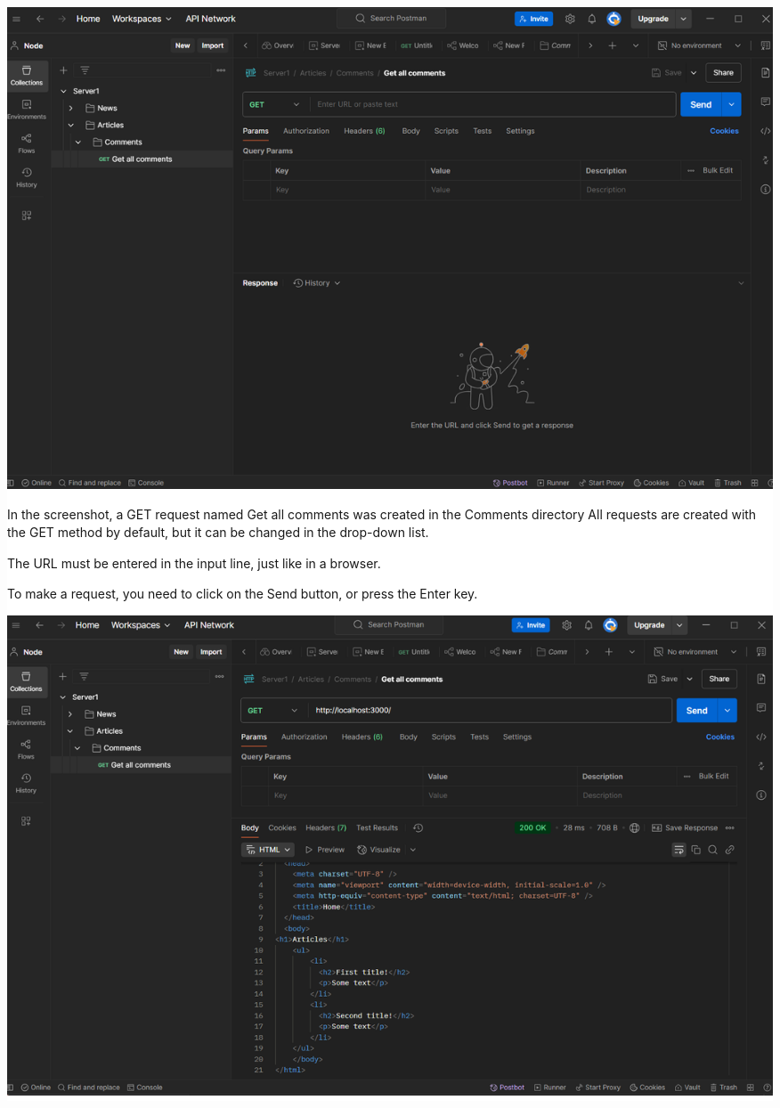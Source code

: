 ![postman get all comments](./img/postman_get_all_comments.png)

In the screenshot, a GET request named Get all comments was created in the Comments directory All requests are created with the GET method by default, but it can be changed in the drop-down list.

The URL must be entered in the input line, just like in a browser.

To make a request, you need to click on the Send button, or press the Enter key.

![postman get](./img/postman_get.png)
